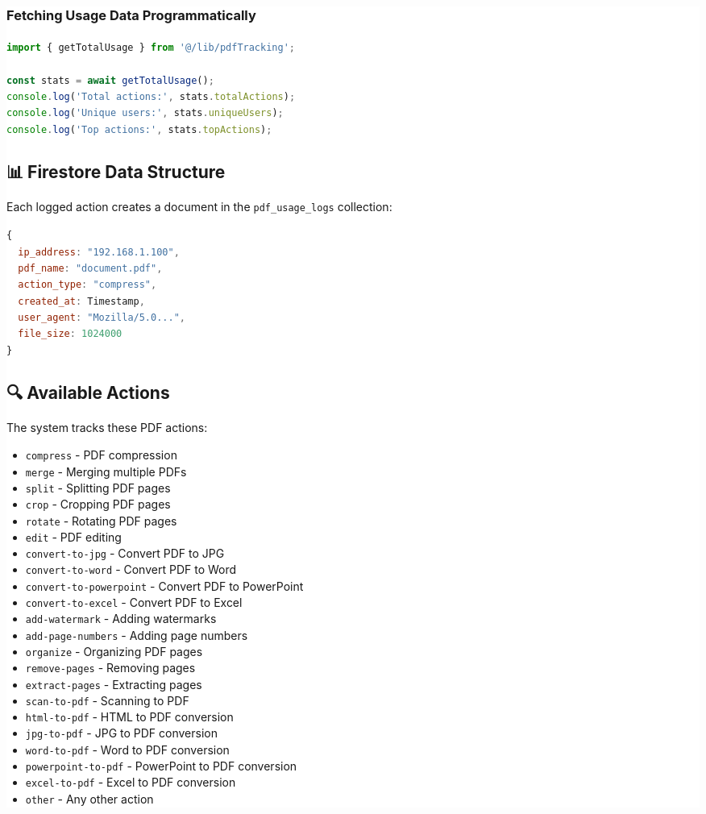 ### Fetching Usage Data Programmatically

```typescript
import { getTotalUsage } from '@/lib/pdfTracking';

const stats = await getTotalUsage();
console.log('Total actions:', stats.totalActions);
console.log('Unique users:', stats.uniqueUsers);
console.log('Top actions:', stats.topActions);
```

## 📊 Firestore Data Structure

Each logged action creates a document in the `pdf_usage_logs` collection:

```javascript
{
  ip_address: "192.168.1.100",
  pdf_name: "document.pdf",
  action_type: "compress",
  created_at: Timestamp,
  user_agent: "Mozilla/5.0...",
  file_size: 1024000
}
```

## 🔍 Available Actions

The system tracks these PDF actions:

- `compress` - PDF compression
- `merge` - Merging multiple PDFs
- `split` - Splitting PDF pages
- `crop` - Cropping PDF pages
- `rotate` - Rotating PDF pages
- `edit` - PDF editing
- `convert-to-jpg` - Convert PDF to JPG
- `convert-to-word` - Convert PDF to Word
- `convert-to-powerpoint` - Convert PDF to PowerPoint
- `convert-to-excel` - Convert PDF to Excel
- `add-watermark` - Adding watermarks
- `add-page-numbers` - Adding page numbers
- `organize` - Organizing PDF pages
- `remove-pages` - Removing pages
- `extract-pages` - Extracting pages
- `scan-to-pdf` - Scanning to PDF
- `html-to-pdf` - HTML to PDF conversion
- `jpg-to-pdf` - JPG to PDF conversion
- `word-to-pdf` - Word to PDF conversion
- `powerpoint-to-pdf` - PowerPoint to PDF conversion
- `excel-to-pdf` - Excel to PDF conversion
- `other` - Any other action

